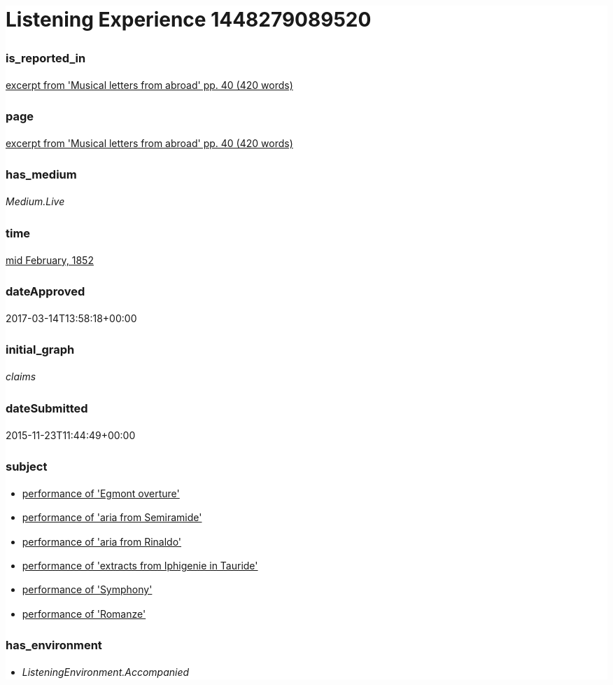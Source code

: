 # Listening Experience 1448279089520

### is_reported_in


[excerpt from 'Musical letters from abroad' pp. 40 (420 words)](#excerpt-from-'Musical-letters-from-abroad'-pp.-40-(420-words))

### page


[excerpt from 'Musical letters from abroad' pp. 40 (420 words)](#excerpt-from-'Musical-letters-from-abroad'-pp.-40-(420-words))

### has_medium


*Medium.Live*

### time


[mid February, 1852](#mid-February-1852)

### dateApproved


2017-03-14T13:58:18+00:00

### initial_graph


*claims*

### dateSubmitted


2015-11-23T11:44:49+00:00

### subject

 - [performance of 'Egmont overture'](#performance-of-'Egmont-overture')

 - [performance of 'aria from Semiramide'](#performance-of-'aria-from-Semiramide')

 - [performance of 'aria from Rinaldo'](#performance-of-'aria-from-Rinaldo')

 - [performance of 'extracts from Iphigenie in Tauride'](#performance-of-'extracts-from-Iphigenie-in-Tauride')

 - [performance of 'Symphony'](#performance-of-'Symphony')

 - [performance of 'Romanze'](#performance-of-'Romanze')

### has_environment

 - *ListeningEnvironment.Accompanied*
